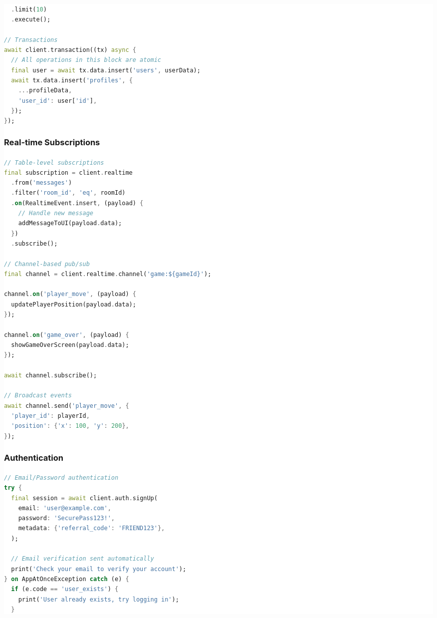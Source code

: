 ```dart
  .limit(10)
  .execute();

// Transactions
await client.transaction((tx) async {
  // All operations in this block are atomic
  final user = await tx.data.insert('users', userData);
  await tx.data.insert('profiles', {
    ...profileData,
    'user_id': user['id'],
  });
});
```

### Real-time Subscriptions

```dart
// Table-level subscriptions
final subscription = client.realtime
  .from('messages')
  .filter('room_id', 'eq', roomId)
  .on(RealtimeEvent.insert, (payload) {
    // Handle new message
    addMessageToUI(payload.data);
  })
  .subscribe();

// Channel-based pub/sub
final channel = client.realtime.channel('game:${gameId}');

channel.on('player_move', (payload) {
  updatePlayerPosition(payload.data);
});

channel.on('game_over', (payload) {
  showGameOverScreen(payload.data);
});

await channel.subscribe();

// Broadcast events
await channel.send('player_move', {
  'player_id': playerId,
  'position': {'x': 100, 'y': 200},
});
```

### Authentication

```dart
// Email/Password authentication
try {
  final session = await client.auth.signUp(
    email: 'user@example.com',
    password: 'SecurePass123!',
    metadata: {'referral_code': 'FRIEND123'},
  );
  
  // Email verification sent automatically
  print('Check your email to verify your account');
} on AppAtOnceException catch (e) {
  if (e.code == 'user_exists') {
    print('User already exists, try logging in');
  }
```
